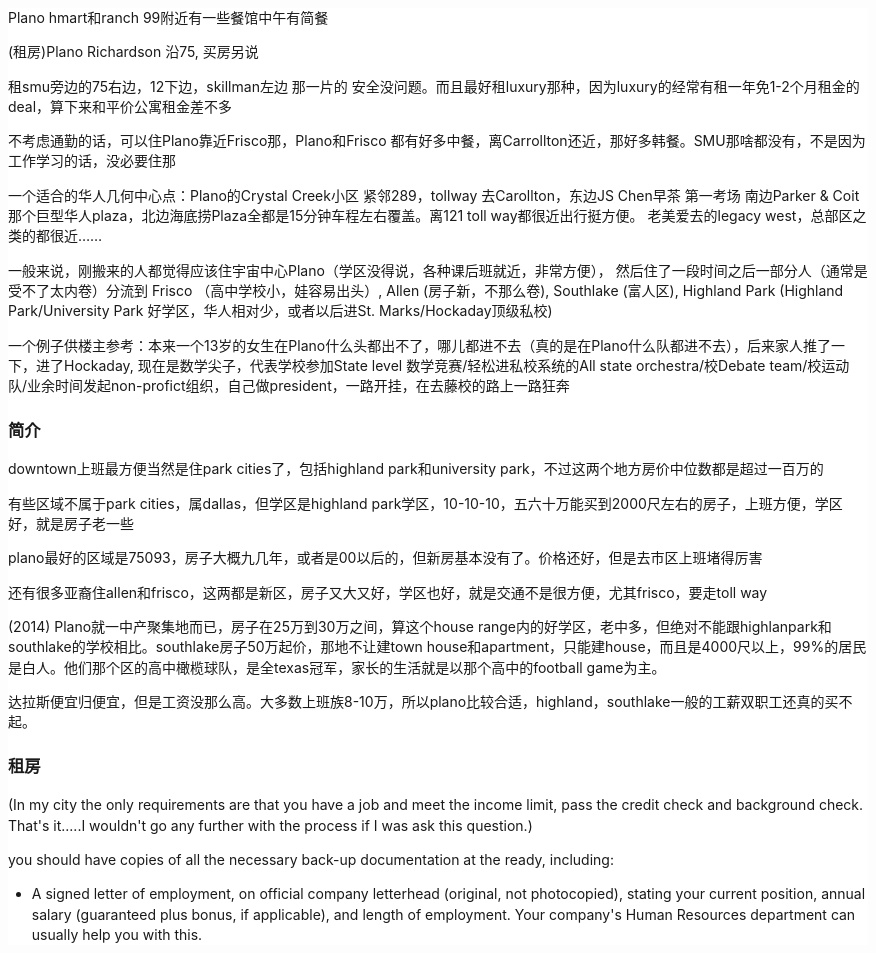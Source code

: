 


Plano hmart和ranch 99附近有一些餐馆中午有简餐

(租房)Plano Richardson 沿75, 买房另说

租smu旁边的75右边，12下边，skillman左边 那一片的 安全没问题。而且最好租luxury那种，因为luxury的经常有租一年免1-2个月租金的deal，算下来和平价公寓租金差不多

不考虑通勤的话，可以住Plano靠近Frisco那，Plano和Frisco 都有好多中餐，离Carrollton还近，那好多韩餐。SMU那啥都没有，不是因为工作学习的话，没必要住那



一个适合的华人几何中心点：Plano的Crystal Creek小区
紧邻289，tollway 去Carollton，东边JS Chen早茶 第一考场 南边Parker & Coit那个巨型华人plaza，北边海底捞Plaza全都是15分钟车程左右覆盖。离121 toll way都很近出行挺方便。
老美爱去的legacy west，总部区之类的都很近……



一般来说，刚搬来的人都觉得应该住宇宙中心Plano（学区没得说，各种课后班就近，非常方便），
然后住了一段时间之后一部分人（通常是受不了太内卷）分流到
Frisco （高中学校小，娃容易出头）,
Allen (房子新，不那么卷),
Southlake (富人区),
Highland Park (Highland Park/University Park 好学区，华人相对少，或者以后进St. Marks/Hockaday顶级私校)

一个例子供楼主参考：本来一个13岁的女生在Plano什么头都出不了，哪儿都进不去（真的是在Plano什么队都进不去），后来家人推了一下，进了Hockaday, 现在是数学尖子，代表学校参加State level 数学竞赛/轻松进私校系统的All state orchestra/校Debate team/校运动队/业余时间发起non-profict组织，自己做president，一路开挂，在去藤校的路上一路狂奔


### 简介

downtown上班最方便当然是住park cities了，包括highland park和university park，不过这两个地方房价中位数都是超过一百万的

有些区域不属于park cities，属dallas，但学区是highland park学区，10-10-10，五六十万能买到2000尺左右的房子，上班方便，学区好，就是房子老一些

plano最好的区域是75093，房子大概九几年，或者是00以后的，但新房基本没有了。价格还好，但是去市区上班堵得厉害

还有很多亚裔住allen和frisco，这两都是新区，房子又大又好，学区也好，就是交通不是很方便，尤其frisco，要走toll way


(2014)
Plano就一中产聚集地而已，房子在25万到30万之间，算这个house range内的好学区，老中多，但绝对不能跟highlanpark和southlake的学校相比。southlake房子50万起价，那地不让建town house和apartment，只能建house，而且是4000尺以上，99%的居民是白人。他们那个区的高中橄榄球队，是全texas冠军，家长的生活就是以那个高中的football game为主。

达拉斯便宜归便宜，但是工资没那么高。大多数上班族8-10万，所以plano比较合适，highland，southlake一般的工薪双职工还真的买不起。


### 租房

(In my city the only requirements are that you have a job and meet the income limit, pass the credit check and background check. That's it.....I wouldn't go any further with the process if I was ask this question.)

you should have copies of all the necessary back-up documentation at the ready, including:

- A signed letter of employment, on official company letterhead (original, not photocopied), stating your current position, annual salary (guaranteed plus bonus, if applicable), and length of employment. Your company's Human Resources department can usually help you with this.
